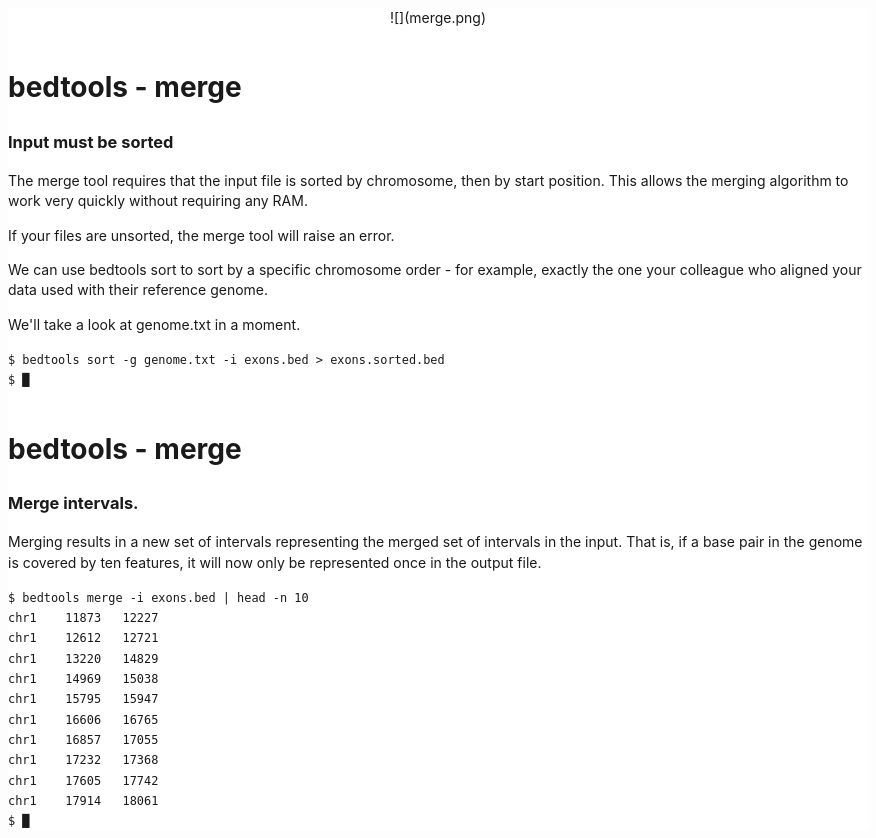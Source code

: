 <center>
![](merge.png)
</center>

bedtools - merge
========================================================
### Input must be sorted

The merge tool requires that the input file is sorted by chromosome, then by start position. This allows the merging algorithm to work very quickly without requiring any RAM.

If your files are unsorted, the merge tool will raise an error.

We can use bedtools sort to sort by a specific chromosome order - for example, exactly the one your colleague who aligned your data used with their reference genome.

We'll take a look at genome.txt in a moment.

```
$ bedtools sort -g genome.txt -i exons.bed > exons.sorted.bed
$ █
```

bedtools - merge
========================================================
### Merge intervals.
Merging results in a new set of intervals representing the merged set of 
intervals in the input. That is, if a base pair in the genome is covered by 
ten features, it will now only be represented once in the output file.

```
$ bedtools merge -i exons.bed | head -n 10
chr1    11873   12227
chr1    12612   12721
chr1    13220   14829
chr1    14969   15038
chr1    15795   15947
chr1    16606   16765
chr1    16857   17055
chr1    17232   17368
chr1    17605   17742
chr1    17914   18061
$ █
```
